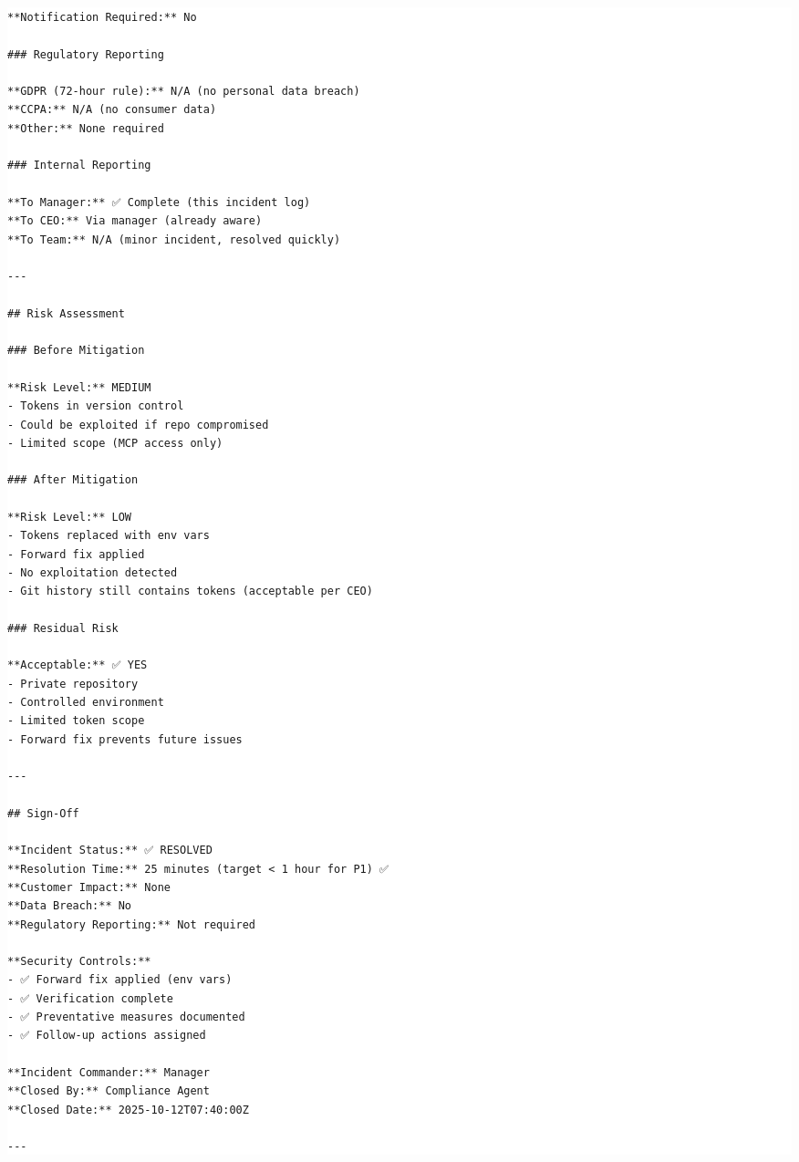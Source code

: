    ```
**Notification Required:** No

### Regulatory Reporting

**GDPR (72-hour rule):** N/A (no personal data breach)  
**CCPA:** N/A (no consumer data)  
**Other:** None required

### Internal Reporting

**To Manager:** ✅ Complete (this incident log)  
**To CEO:** Via manager (already aware)  
**To Team:** N/A (minor incident, resolved quickly)

---

## Risk Assessment

### Before Mitigation

**Risk Level:** MEDIUM
- Tokens in version control
- Could be exploited if repo compromised
- Limited scope (MCP access only)

### After Mitigation

**Risk Level:** LOW
- Tokens replaced with env vars
- Forward fix applied
- No exploitation detected
- Git history still contains tokens (acceptable per CEO)

### Residual Risk

**Acceptable:** ✅ YES
- Private repository
- Controlled environment
- Limited token scope
- Forward fix prevents future issues

---

## Sign-Off

**Incident Status:** ✅ RESOLVED  
**Resolution Time:** 25 minutes (target < 1 hour for P1) ✅  
**Customer Impact:** None  
**Data Breach:** No  
**Regulatory Reporting:** Not required

**Security Controls:**
- ✅ Forward fix applied (env vars)
- ✅ Verification complete
- ✅ Preventative measures documented
- ✅ Follow-up actions assigned

**Incident Commander:** Manager  
**Closed By:** Compliance Agent  
**Closed Date:** 2025-10-12T07:40:00Z

---

   ```